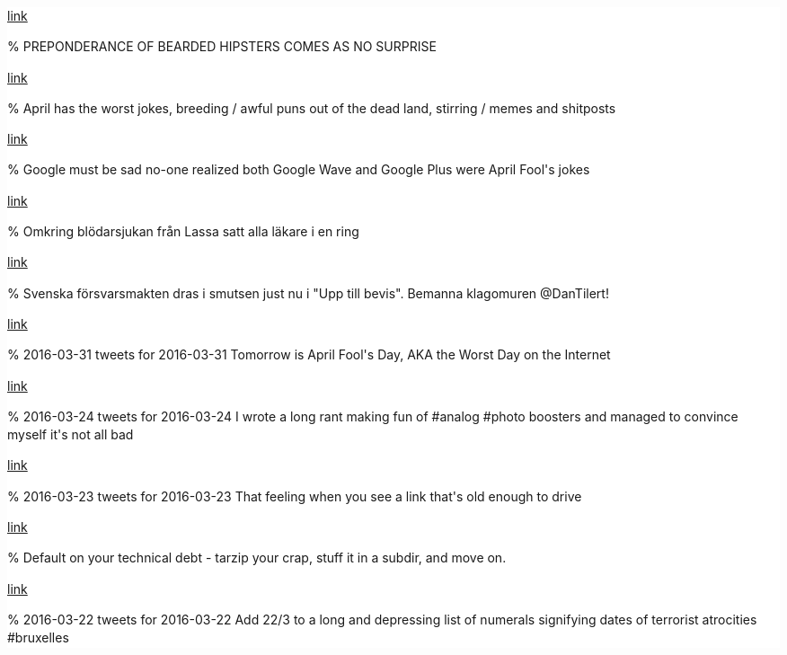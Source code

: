 <p class="twitter-permalink"><a href="https://twitter.com/gerikson/status/715819342114471939">link</a><p>
%
PREPONDERANCE OF BEARDED HIPSTERS COMES AS NO SURPRISE

<p class="twitter-permalink"><a href="https://twitter.com/gerikson/status/715834839321219077">link</a><p>
%
April has the worst jokes, breeding / awful puns out of the dead land, stirring / memes and shitposts

<p class="twitter-permalink"><a href="https://twitter.com/gerikson/status/715907486981730304">link</a><p>
%
Google must be sad no-one realized both Google Wave and Google Plus were April Fool's jokes

<p class="twitter-permalink"><a href="https://twitter.com/gerikson/status/715911623362404352">link</a><p>
%
Omkring blödarsjukan från Lassa satt alla läkare i en ring

<p class="twitter-permalink"><a href="https://twitter.com/gerikson/status/715958322642436096">link</a><p>
%
Svenska försvarsmakten dras i smutsen just nu i "Upp till bevis". Bemanna klagomuren @DanTilert!

<p class="twitter-permalink"><a href="https://twitter.com/gerikson/status/715964853463154688">link</a><p>
%
2016-03-31 tweets for 2016-03-31
Tomorrow is April Fool's Day, AKA the Worst Day on the Internet

<p class="twitter-permalink"><a href="https://twitter.com/gerikson/status/715548296358596608">link</a><p>
%
2016-03-24 tweets for 2016-03-24
I wrote a long rant making fun of #analog #photo boosters and managed to convince myself it's not all bad

<p class="twitter-permalink"><a href="https://twitter.com/gerikson/status/712933160804335616">link</a><p>
%
2016-03-23 tweets for 2016-03-23
That feeling when you see a link that's old enough to drive

<p class="twitter-permalink"><a href="https://twitter.com/gerikson/status/712564924111839233">link</a><p>
%
Default on your technical debt - tarzip your crap, stuff it in a subdir, and move on.

<p class="twitter-permalink"><a href="https://twitter.com/gerikson/status/712569842436542464">link</a><p>
%
2016-03-22 tweets for 2016-03-22
Add 22/3 to a long and depressing list of numerals signifying dates of terrorist atrocities #bruxelles
